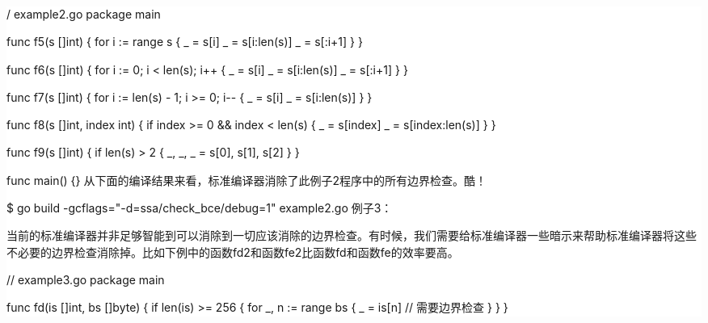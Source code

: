 / example2.go
package main

func f5(s []int) {
  for i := range s {
    _ = s[i]
    _ = s[i:len(s)]
    _ = s[:i+1]
  }
}

func f6(s []int) {
  for i := 0; i < len(s); i++ {
    _ = s[i]
    _ = s[i:len(s)]
    _ = s[:i+1]
  }
}

func f7(s []int) {
  for i := len(s) - 1; i >= 0; i-- {
    _ = s[i]
    _ = s[i:len(s)]
  }
}

func f8(s []int, index int) {
  if index >= 0 && index < len(s) {
    _ = s[index]
    _ = s[index:len(s)]
  }
}

func f9(s []int) {
  if len(s) > 2 {
      _, _, _ = s[0], s[1], s[2]
  }
}

func main() {}
从下面的编译结果来看，标准编译器消除了此例子2程序中的所有边界检查。酷！

$ go build -gcflags="-d=ssa/check_bce/debug=1" example2.go
例子3：

当前的标准编译器并非足够智能到可以消除到一切应该消除的边界检查。有时候，我们需要给标准编译器一些暗示来帮助标准编译器将这些不必要的边界检查消除掉。比如下例中的函数fd2和函数fe2比函数fd和函数fe的效率要高。

// example3.go
package main

func fd(is []int, bs []byte) {
  if len(is) >= 256 {
    for _, n := range bs {
      _ = is[n] // 需要边界检查
    }
  }
}

